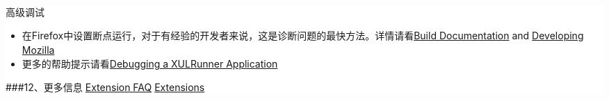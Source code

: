 高级调试
* 在Firefox中设置断点运行，对于有经验的开发者来说，这是诊断问题的最快方法。详情请看[Build Documentation](https://developer.mozilla.org/En/Developer_Guide/Build_Instructions) and [Developing Mozilla](https://developer.mozilla.org/En/Developer_Guide)
* 更多的帮助提示请看[Debugging a XULRunner Application](https://developer.mozilla.org/en/Debugging_a_XULRunner_Application)

###12、更多信息
[Extension FAQ](https://developer.mozilla.org/en/Extension_Frequently_Asked_Questions)
[Extensions](https://developer.mozilla.org/en/Extensions)